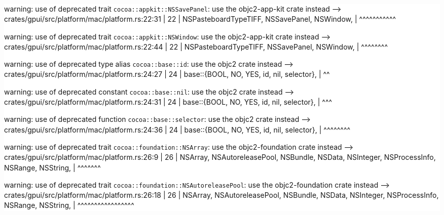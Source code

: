 warning: use of deprecated trait `cocoa::appkit::NSSavePanel`: use the objc2-app-kit crate instead
  --> crates/gpui/src/platform/mac/platform.rs:22:31
   |
22 |         NSPasteboardTypeTIFF, NSSavePanel, NSWindow,
   |                               ^^^^^^^^^^^

warning: use of deprecated trait `cocoa::appkit::NSWindow`: use the objc2-app-kit crate instead
  --> crates/gpui/src/platform/mac/platform.rs:22:44
   |
22 |         NSPasteboardTypeTIFF, NSSavePanel, NSWindow,
   |                                            ^^^^^^^^

warning: use of deprecated type alias `cocoa::base::id`: use the objc2 crate instead
  --> crates/gpui/src/platform/mac/platform.rs:24:27
   |
24 |     base::{BOOL, NO, YES, id, nil, selector},
   |                           ^^

warning: use of deprecated constant `cocoa::base::nil`: use the objc2 crate instead
  --> crates/gpui/src/platform/mac/platform.rs:24:31
   |
24 |     base::{BOOL, NO, YES, id, nil, selector},
   |                               ^^^

warning: use of deprecated function `cocoa::base::selector`: use the objc2 crate instead
  --> crates/gpui/src/platform/mac/platform.rs:24:36
   |
24 |     base::{BOOL, NO, YES, id, nil, selector},
   |                                    ^^^^^^^^

warning: use of deprecated trait `cocoa::foundation::NSArray`: use the objc2-foundation crate instead
  --> crates/gpui/src/platform/mac/platform.rs:26:9
   |
26 |         NSArray, NSAutoreleasePool, NSBundle, NSData, NSInteger, NSProcessInfo, NSRange, NSString,
   |         ^^^^^^^

warning: use of deprecated trait `cocoa::foundation::NSAutoreleasePool`: use the objc2-foundation crate instead
  --> crates/gpui/src/platform/mac/platform.rs:26:18
   |
26 |         NSArray, NSAutoreleasePool, NSBundle, NSData, NSInteger, NSProcessInfo, NSRange, NSString,
   |                  ^^^^^^^^^^^^^^^^^
